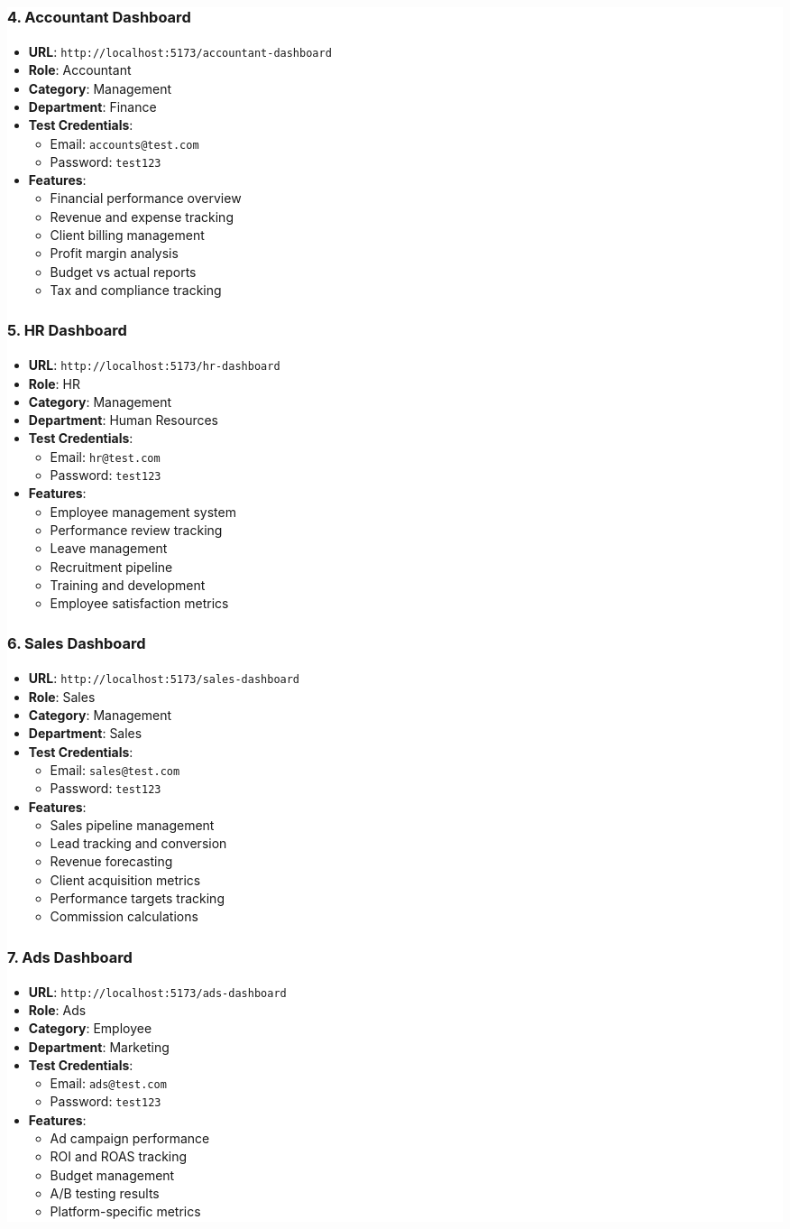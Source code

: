 ### 4. Accountant Dashboard
- **URL**: `http://localhost:5173/accountant-dashboard`
- **Role**: Accountant
- **Category**: Management
- **Department**: Finance
- **Test Credentials**:
  - Email: `accounts@test.com`
  - Password: `test123`
- **Features**:
  - Financial performance overview
  - Revenue and expense tracking
  - Client billing management
  - Profit margin analysis
  - Budget vs actual reports
  - Tax and compliance tracking

### 5. HR Dashboard
- **URL**: `http://localhost:5173/hr-dashboard`
- **Role**: HR
- **Category**: Management
- **Department**: Human Resources
- **Test Credentials**:
  - Email: `hr@test.com`
  - Password: `test123`
- **Features**:
  - Employee management system
  - Performance review tracking
  - Leave management
  - Recruitment pipeline
  - Training and development
  - Employee satisfaction metrics

### 6. Sales Dashboard
- **URL**: `http://localhost:5173/sales-dashboard`
- **Role**: Sales
- **Category**: Management
- **Department**: Sales
- **Test Credentials**:
  - Email: `sales@test.com`
  - Password: `test123`
- **Features**:
  - Sales pipeline management
  - Lead tracking and conversion
  - Revenue forecasting
  - Client acquisition metrics
  - Performance targets tracking
  - Commission calculations

### 7. Ads Dashboard
- **URL**: `http://localhost:5173/ads-dashboard`
- **Role**: Ads
- **Category**: Employee
- **Department**: Marketing
- **Test Credentials**:
  - Email: `ads@test.com`
  - Password: `test123`
- **Features**:
  - Ad campaign performance
  - ROI and ROAS tracking
  - Budget management
  - A/B testing results
  - Platform-specific metrics